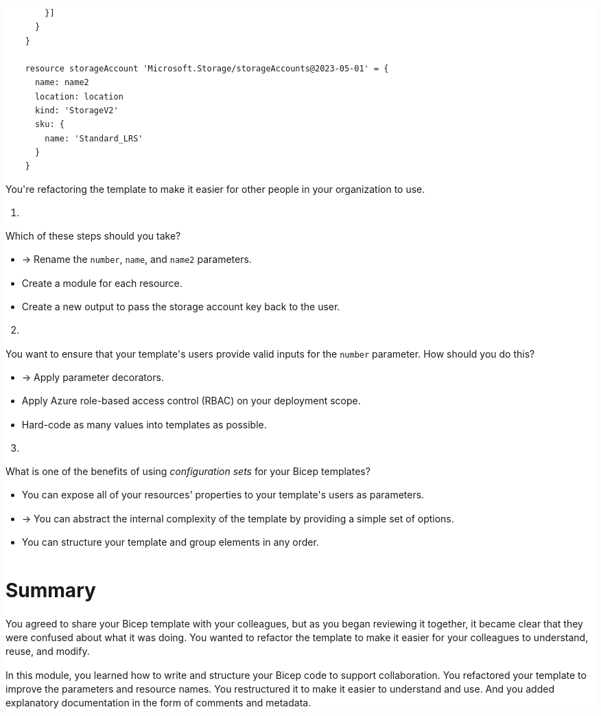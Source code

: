 ```bicep
        }]
      }
    }
    
    resource storageAccount 'Microsoft.Storage/storageAccounts@2023-05-01' = {
      name: name2
      location: location
      kind: 'StorageV2'
      sku: {
        name: 'Standard_LRS'
      }
    }
```    

You're refactoring the template to make it easier for other people in your organization to use.

1.

Which of these steps should you take?

- -> Rename the `number`, `name`, and `name2` parameters.

- Create a module for each resource.

- Create a new output to pass the storage account key back to the user.

2.

You want to ensure that your template's users provide valid inputs for the `number` parameter. How should you do this?

- -> Apply parameter decorators.

- Apply Azure role-based access control (RBAC) on your deployment scope.

- Hard-code as many values into templates as possible.

3.

What is one of the benefits of using _configuration sets_ for your Bicep templates?

- You can expose all of your resources' properties to your template's users as parameters.

- -> You can abstract the internal complexity of the template by providing a simple set of options.

- You can structure your template and group elements in any order.



# Summary

You agreed to share your Bicep template with your colleagues, but as you began reviewing it together, it became clear that they were confused about what it was doing. You wanted to refactor the template to make it easier for your colleagues to understand, reuse, and modify.

In this module, you learned how to write and structure your Bicep code to support collaboration. You refactored your template to improve the parameters and resource names. You restructured it to make it easier to understand and use. And you added explanatory documentation in the form of comments and metadata.
